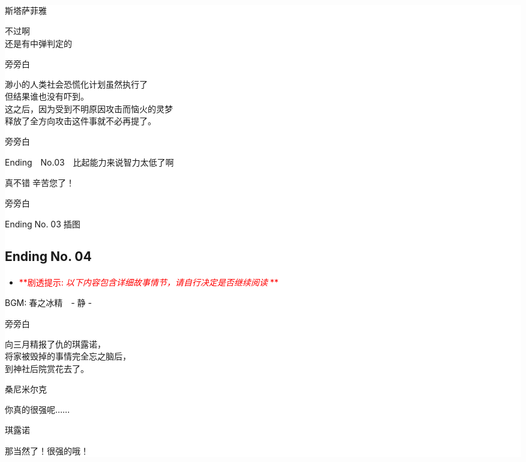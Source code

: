 
  

[](./斯塔萨菲雅.md)斯塔萨菲雅
  
不过啊  
还是有中弹判定的
  

  

旁旁白
  
渺小的人类社会恐慌化计划虽然执行了  
但结果谁也没有吓到。  
这之后，因为受到不明原因攻击而恼火的灵梦  
释放了全方向攻击这件事就不必再提了。
  

  

旁旁白
  
Ending　No.03　比起能力来说智力太低了啊  
  
真不错  辛苦您了！
  

  

旁旁白
  
[](./文件-妖精大战争e02a.png.md)  

Ending No. 03 插图
  

  



## Ending No. 04

- <font color="Red"> **剧透提示:  *以下内容包含详细故事情节，请自行决定是否继续阅读* ** </font>


  
BGM: 春之冰精　- 静 -
  

  

旁旁白
  
向三月精报了仇的琪露诺，  
将家被毁掉的事情完全忘之脑后，  
到神社后院赏花去了。
  

  

[](./桑尼米尔克.md)桑尼米尔克
  
你真的很强呢……
  

  

[](./琪露诺.md)琪露诺
  
那当然了！很强的哦！
  